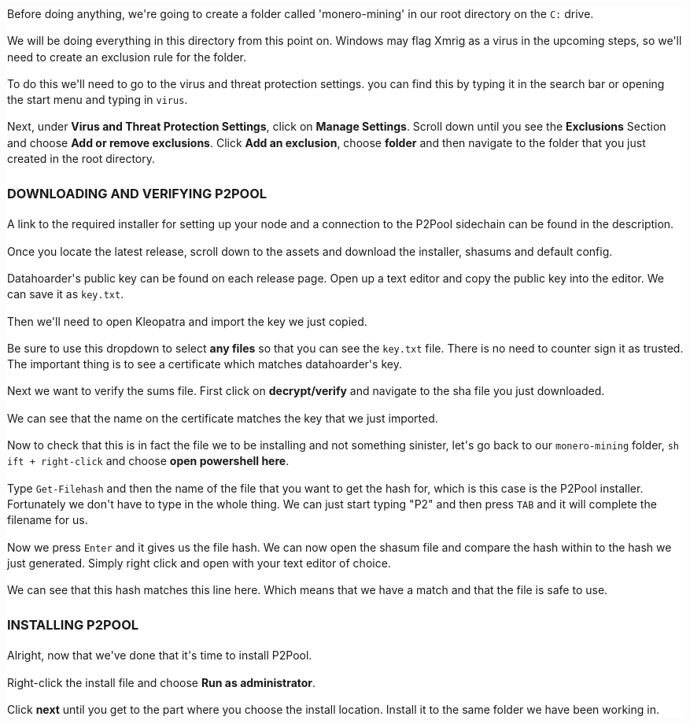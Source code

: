 Before doing anything, we're going to create a folder called 'monero-mining' in our root directory on the `C:` drive. 

We will be doing everything in this directory from this point on. Windows may flag Xmrig as a virus in the upcoming steps, so we'll need to create an exclusion rule for the folder.

To do this we'll need to go to the virus and threat protection settings. you can find this by typing it in the search bar or opening the start menu and typing in `virus`. 

Next, under **Virus and Threat Protection Settings**, click on **Manage Settings**. Scroll down until you see the **Exclusions** Section and choose **Add or remove exclusions**. Click **Add an exclusion**, choose **folder** and then navigate to the folder that you just created in the root directory.


### DOWNLOADING AND VERIFYING P2POOL

A link to the required installer for setting up your node and a connection to the P2Pool sidechain can be found in the description.

Once you locate the latest release, scroll down to the assets and download the installer, shasums and default config.

Datahoarder's public key can be found on each release page. Open up a text editor and copy the public key into the editor. We can save it as `key.txt`. 

Then we'll need to open Kleopatra and import the key we just copied. 

Be sure to use this dropdown to select **any files** so that you can see the `key.txt` file. There is no need to counter sign it as trusted. The important thing is to see a certificate which matches datahoarder's key.

Next we want to verify the sums file. First click on **decrypt/verify** and navigate to the sha file you just downloaded.

We can see that the name on the certificate matches the key that we just imported.

Now to check that this is in fact the file we to be installing and not something sinister, let's go back to our `monero-mining` folder, `shift + right-click` and choose **open powershell here**. 

Type `Get-Filehash` and then the name of the file that you want to get the hash for, which is this case is the P2Pool installer. Fortunately we don't have to type in the whole thing. We can just start typing "P2" and then press `TAB` and it will complete the filename for us.

Now we press `Enter` and it gives us the file hash. We can now open the shasum file and compare the hash within to the hash we just generated. Simply right click and open with your text editor of choice. 

We can see that this hash matches this line here. Which means that we have a match and that the file is safe to use.

### INSTALLING P2POOL

Alright, now that we've done that it's time to install P2Pool.

Right-click the install file and choose **Run as administrator**. 

Click **next** until you get to the part where you choose the install location. Install it to the same folder we have been working in. 
